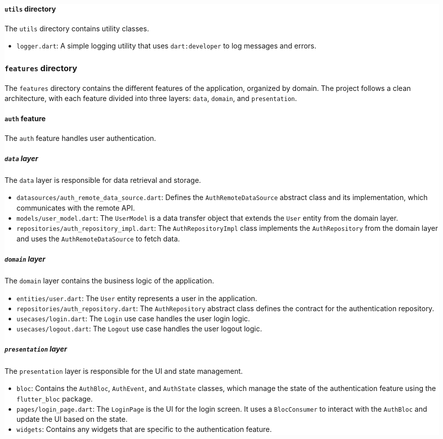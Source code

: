 #### `utils` directory

The `utils` directory contains utility classes.

- `logger.dart`: A simple logging utility that uses `dart:developer` to log messages and errors.

### `features` directory

The `features` directory contains the different features of the application, organized by domain. The project follows a clean architecture, with each feature divided into three layers: `data`, `domain`, and `presentation`.

#### `auth` feature

The `auth` feature handles user authentication.

##### `data` layer

The `data` layer is responsible for data retrieval and storage.

- `datasources/auth_remote_data_source.dart`: Defines the `AuthRemoteDataSource` abstract class and its implementation, which communicates with the remote API.
- `models/user_model.dart`: The `UserModel` is a data transfer object that extends the `User` entity from the domain layer.
- `repositories/auth_repository_impl.dart`: The `AuthRepositoryImpl` class implements the `AuthRepository` from the domain layer and uses the `AuthRemoteDataSource` to fetch data.

##### `domain` layer

The `domain` layer contains the business logic of the application.

- `entities/user.dart`: The `User` entity represents a user in the application.
- `repositories/auth_repository.dart`: The `AuthRepository` abstract class defines the contract for the authentication repository.
- `usecases/login.dart`: The `Login` use case handles the user login logic.
- `usecases/logout.dart`: The `Logout` use case handles the user logout logic.

##### `presentation` layer

The `presentation` layer is responsible for the UI and state management.

- `bloc`: Contains the `AuthBloc`, `AuthEvent`, and `AuthState` classes, which manage the state of the authentication feature using the `flutter_bloc` package.
- `pages/login_page.dart`: The `LoginPage` is the UI for the login screen. It uses a `BlocConsumer` to interact with the `AuthBloc` and update the UI based on the state.
- `widgets`: Contains any widgets that are specific to the authentication feature.
